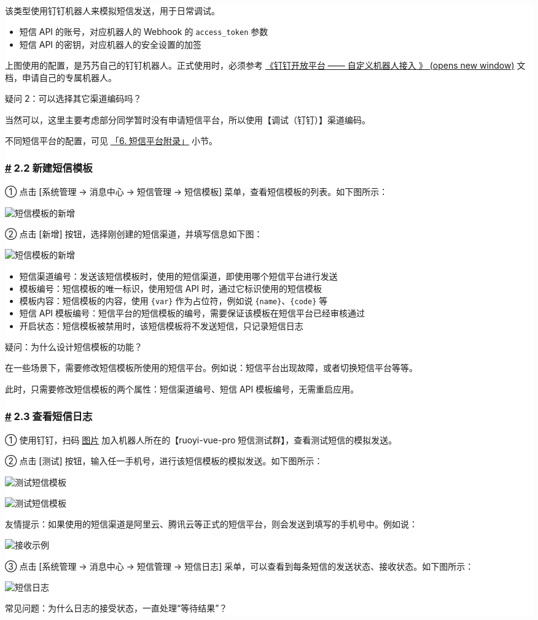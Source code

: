  该类型使用钉钉机器人来模拟短信发送，用于日常调试。

 * 短信 API 的账号，对应机器人的 Webhook 的 `access_token` 参数
* 短信 API 的密钥，对应机器人的安全设置的加签

 上图使用的配置，是艿艿自己的钉钉机器人。正式使用时，必须参考 [《钉钉开放平台 —— 自定义机器人接入 》  (opens new window)](https://open.dingtalk.com/document/group/custom-robot-access) 文档，申请自己的专属机器人。

 疑问 2：可以选择其它渠道编码吗？

 当然可以，这里主要考虑部分同学暂时没有申请短信平台，所以使用【调试（钉钉）】渠道编码。

 不同短信平台的配置，可见 [「6. 短信平台附录」](#_6-%E7%9F%AD%E4%BF%A1%E5%B9%B3%E5%8F%B0%E9%99%84%E5%BD%95) 小节。

 ### [#](#_2-2-新建短信模板) 2.2 新建短信模板

 ① 点击 [系统管理 -> 消息中心 -> 短信管理 -> 短信模板] 菜单，查看短信模板的列表。如下图所示：

 ![短信模板的新增](https://doc.iocoder.cn/img/%E7%9F%AD%E4%BF%A1%E9%85%8D%E7%BD%AE/05.png)

 ② 点击 [新增] 按钮，选择刚创建的短信渠道，并填写信息如下图：

 ![短信模板的新增](https://doc.iocoder.cn/img/%E7%9F%AD%E4%BF%A1%E9%85%8D%E7%BD%AE/06.png)

 * 短信渠道编号：发送该短信模板时，使用的短信渠道，即使用哪个短信平台进行发送
* 模板编号：短信模板的唯一标识，使用短信 API 时，通过它标识使用的短信模板
* 模板内容：短信模板的内容，使用 `{var}` 作为占位符，例如说 `{name}`、`{code}` 等
* 短信 API 模板编号：短信平台的短信模板的编号，需要保证该模板在短信平台已经审核通过
* 开启状态：短信模板被禁用时，该短信模板将不发送短信，只记录短信日志

 疑问：为什么设计短信模板的功能？

 在一些场景下，需要修改短信模板所使用的短信平台。例如说：短信平台出现故障，或者切换短信平台等等。

 此时，只需要修改短信模板的两个属性：短信渠道编号、短信 API 模板编号，无需重启应用。

 ### [#](#_2-3-查看短信日志) 2.3 查看短信日志

 ① 使用钉钉，扫码 [图片](/img/%E7%9F%AD%E4%BF%A1%E9%85%8D%E7%BD%AE/07.jpg) 加入机器人所在的【ruoyi-vue-pro 短信测试群】，查看测试短信的模拟发送。

 ② 点击 [测试] 按钮，输入任一手机号，进行该短信模板的模拟发送。如下图所示：

 ![测试短信模板](https://doc.iocoder.cn/img/%E7%9F%AD%E4%BF%A1%E9%85%8D%E7%BD%AE/08.png)

 ![测试短信模板](https://doc.iocoder.cn/img/%E7%9F%AD%E4%BF%A1%E9%85%8D%E7%BD%AE/09.png)

 友情提示：如果使用的短信渠道是阿里云、腾讯云等正式的短信平台，则会发送到填写的手机号中。例如说：

 ![接收示例](https://doc.iocoder.cn/img/%E7%9F%AD%E4%BF%A1%E9%85%8D%E7%BD%AE/10.png)

 ③ 点击 [系统管理 -> 消息中心 -> 短信管理 -> 短信日志] 采单，可以查看到每条短信的发送状态、接收状态。如下图所示：

 ![短信日志](https://doc.iocoder.cn/img/%E7%9F%AD%E4%BF%A1%E9%85%8D%E7%BD%AE/11.png)

 常见问题：为什么日志的接受状态，一直处理“等待结果”？
